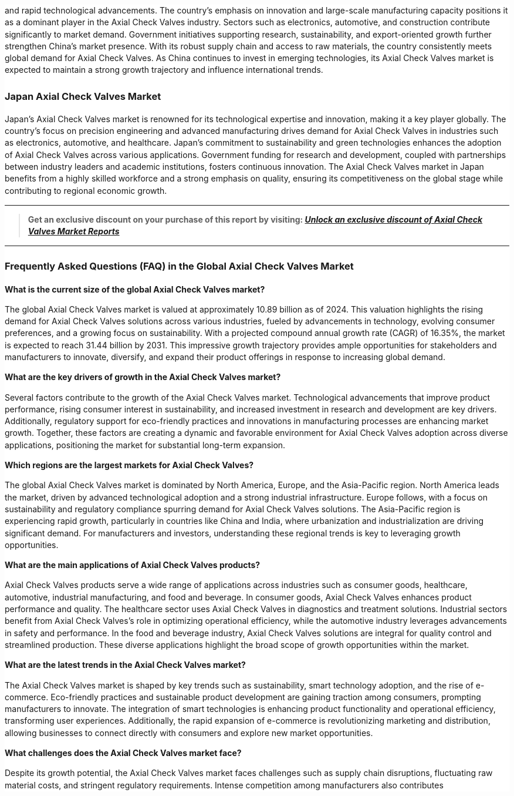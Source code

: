 and rapid technological advancements. The country&rsquo;s emphasis on innovation and large-scale manufacturing capacity positions it as a dominant player in the Axial Check Valves industry. Sectors such as electronics, automotive, and construction contribute significantly to market demand. Government initiatives supporting research, sustainability, and export-oriented growth further strengthen China&rsquo;s market presence. With its robust supply chain and access to raw materials, the country consistently meets global demand for Axial Check Valves. As China continues to invest in emerging technologies, its Axial Check Valves market is expected to maintain a strong growth trajectory and influence international trends.</p><h3>Japan Axial Check Valves Market</h3><p>Japan&rsquo;s Axial Check Valves market is renowned for its technological expertise and innovation, making it a key player globally. The country&rsquo;s focus on precision engineering and advanced manufacturing drives demand for Axial Check Valves in industries such as electronics, automotive, and healthcare. Japan&rsquo;s commitment to sustainability and green technologies enhances the adoption of Axial Check Valves across various applications. Government funding for research and development, coupled with partnerships between industry leaders and academic institutions, fosters continuous innovation. The Axial Check Valves market in Japan benefits from a highly skilled workforce and a strong emphasis on quality, ensuring its competitiveness on the global stage while contributing to regional economic growth.</p><hr /><blockquote><p><strong>Get an exclusive discount on your purchase of this report by visiting: <em><a href="://marketresearchpulse.com/ask-for-discount/110529?utm_source=Github&amp;utm_medium=029">Unlock an exclusive discount of Axial Check Valves Market Reports</a></em>&nbsp;</strong></p></blockquote><hr /><h3>Frequently Asked Questions (FAQ) in the Global Axial Check Valves Market</h3><p><strong>What is the current size of the global Axial Check Valves market?</strong></p><p>The global Axial Check Valves market is valued at approximately 10.89 billion as of 2024. This valuation highlights the rising demand for Axial Check Valves solutions across various industries, fueled by advancements in technology, evolving consumer preferences, and a growing focus on sustainability. With a projected compound annual growth rate (CAGR) of 16.35%, the market is expected to reach 31.44 billion by 2031. This impressive growth trajectory provides ample opportunities for stakeholders and manufacturers to innovate, diversify, and expand their product offerings in response to increasing global demand.</p><p><strong>What are the key drivers of growth in the Axial Check Valves market?</strong></p><p>Several factors contribute to the growth of the Axial Check Valves market. Technological advancements that improve product performance, rising consumer interest in sustainability, and increased investment in research and development are key drivers. Additionally, regulatory support for eco-friendly practices and innovations in manufacturing processes are enhancing market growth. Together, these factors are creating a dynamic and favorable environment for Axial Check Valves adoption across diverse applications, positioning the market for substantial long-term expansion.</p><p><strong>Which regions are the largest markets for Axial Check Valves?</strong></p><p>The global Axial Check Valves market is dominated by North America, Europe, and the Asia-Pacific region. North America leads the market, driven by advanced technological adoption and a strong industrial infrastructure. Europe follows, with a focus on sustainability and regulatory compliance spurring demand for Axial Check Valves solutions. The Asia-Pacific region is experiencing rapid growth, particularly in countries like China and India, where urbanization and industrialization are driving significant demand. For manufacturers and investors, understanding these regional trends is key to leveraging growth opportunities.</p><p><strong>What are the main applications of Axial Check Valves products?</strong></p><p>Axial Check Valves products serve a wide range of applications across industries such as consumer goods, healthcare, automotive, industrial manufacturing, and food and beverage. In consumer goods, Axial Check Valves enhances product performance and quality. The healthcare sector uses Axial Check Valves in diagnostics and treatment solutions. Industrial sectors benefit from Axial Check Valves&rsquo;s role in optimizing operational efficiency, while the automotive industry leverages advancements in safety and performance. In the food and beverage industry, Axial Check Valves solutions are integral for quality control and streamlined production. These diverse applications highlight the broad scope of growth opportunities within the market.</p><p><strong>What are the latest trends in the Axial Check Valves market?</strong></p><p>The Axial Check Valves market is shaped by key trends such as sustainability, smart technology adoption, and the rise of e-commerce. Eco-friendly practices and sustainable product development are gaining traction among consumers, prompting manufacturers to innovate. The integration of smart technologies is enhancing product functionality and operational efficiency, transforming user experiences. Additionally, the rapid expansion of e-commerce is revolutionizing marketing and distribution, allowing businesses to connect directly with consumers and explore new market opportunities.</p><p><strong>What challenges does the Axial Check Valves market face?</strong></p><p>Despite its growth potential, the Axial Check Valves market faces challenges such as supply chain disruptions, fluctuating raw material costs, and stringent regulatory requirements. Intense competition among manufacturers also contributes
